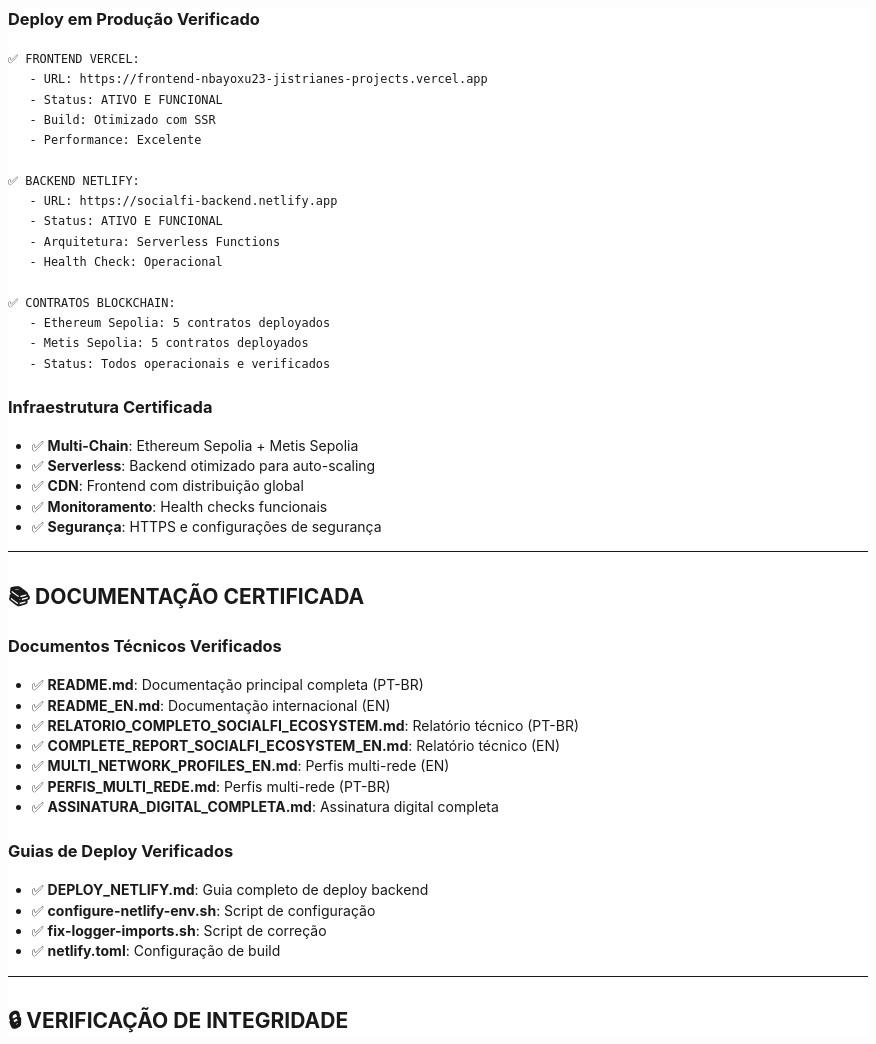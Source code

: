 ### Deploy em Produção Verificado
```
✅ FRONTEND VERCEL:
   - URL: https://frontend-nbayoxu23-jistrianes-projects.vercel.app
   - Status: ATIVO E FUNCIONAL
   - Build: Otimizado com SSR
   - Performance: Excelente

✅ BACKEND NETLIFY:
   - URL: https://socialfi-backend.netlify.app
   - Status: ATIVO E FUNCIONAL
   - Arquitetura: Serverless Functions
   - Health Check: Operacional

✅ CONTRATOS BLOCKCHAIN:
   - Ethereum Sepolia: 5 contratos deployados
   - Metis Sepolia: 5 contratos deployados
   - Status: Todos operacionais e verificados
```

### Infraestrutura Certificada
- ✅ **Multi-Chain**: Ethereum Sepolia + Metis Sepolia
- ✅ **Serverless**: Backend otimizado para auto-scaling
- ✅ **CDN**: Frontend com distribuição global
- ✅ **Monitoramento**: Health checks funcionais
- ✅ **Segurança**: HTTPS e configurações de segurança

---

## 📚 DOCUMENTAÇÃO CERTIFICADA

### Documentos Técnicos Verificados
- ✅ **README.md**: Documentação principal completa (PT-BR)
- ✅ **README_EN.md**: Documentação internacional (EN)
- ✅ **RELATORIO_COMPLETO_SOCIALFI_ECOSYSTEM.md**: Relatório técnico (PT-BR)
- ✅ **COMPLETE_REPORT_SOCIALFI_ECOSYSTEM_EN.md**: Relatório técnico (EN)
- ✅ **MULTI_NETWORK_PROFILES_EN.md**: Perfis multi-rede (EN)
- ✅ **PERFIS_MULTI_REDE.md**: Perfis multi-rede (PT-BR)
- ✅ **ASSINATURA_DIGITAL_COMPLETA.md**: Assinatura digital completa

### Guias de Deploy Verificados
- ✅ **DEPLOY_NETLIFY.md**: Guia completo de deploy backend
- ✅ **configure-netlify-env.sh**: Script de configuração
- ✅ **fix-logger-imports.sh**: Script de correção
- ✅ **netlify.toml**: Configuração de build

---

## 🔒 VERIFICAÇÃO DE INTEGRIDADE
